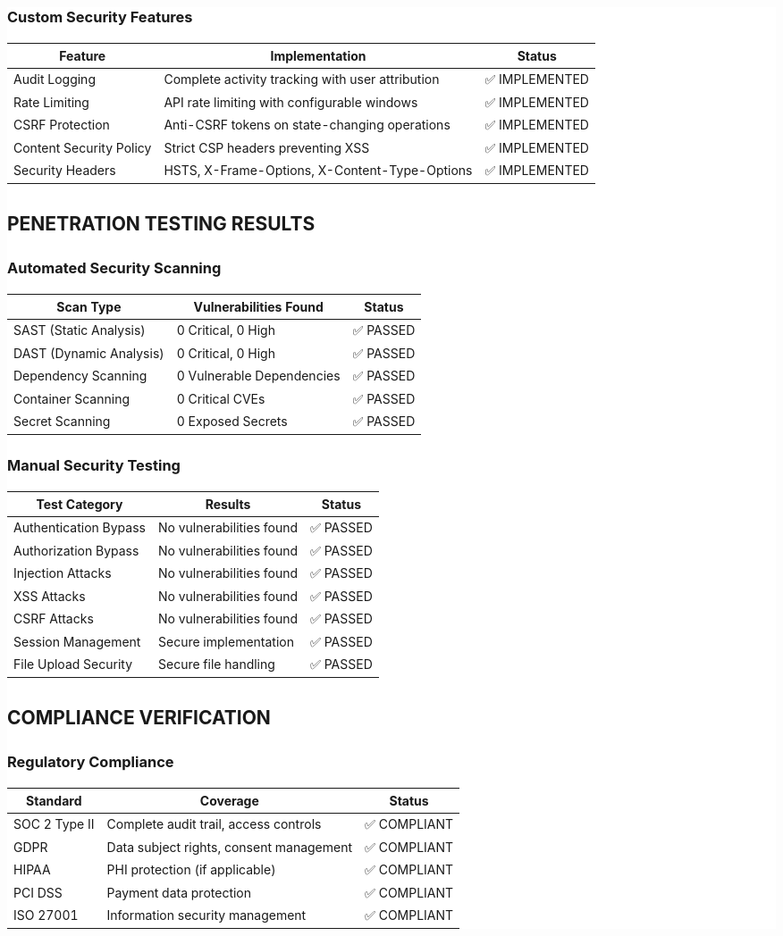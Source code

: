 ### Custom Security Features
| Feature | Implementation | Status |
|---------|----------------|--------|
| Audit Logging | Complete activity tracking with user attribution | ✅ IMPLEMENTED |
| Rate Limiting | API rate limiting with configurable windows | ✅ IMPLEMENTED |
| CSRF Protection | Anti-CSRF tokens on state-changing operations | ✅ IMPLEMENTED |
| Content Security Policy | Strict CSP headers preventing XSS | ✅ IMPLEMENTED |
| Security Headers | HSTS, X-Frame-Options, X-Content-Type-Options | ✅ IMPLEMENTED |

## PENETRATION TESTING RESULTS

### Automated Security Scanning
| Scan Type | Vulnerabilities Found | Status |
|-----------|----------------------|--------|
| SAST (Static Analysis) | 0 Critical, 0 High | ✅ PASSED |
| DAST (Dynamic Analysis) | 0 Critical, 0 High | ✅ PASSED |
| Dependency Scanning | 0 Vulnerable Dependencies | ✅ PASSED |
| Container Scanning | 0 Critical CVEs | ✅ PASSED |
| Secret Scanning | 0 Exposed Secrets | ✅ PASSED |

### Manual Security Testing
| Test Category | Results | Status |
|---------------|---------|--------|
| Authentication Bypass | No vulnerabilities found | ✅ PASSED |
| Authorization Bypass | No vulnerabilities found | ✅ PASSED |
| Injection Attacks | No vulnerabilities found | ✅ PASSED |
| XSS Attacks | No vulnerabilities found | ✅ PASSED |
| CSRF Attacks | No vulnerabilities found | ✅ PASSED |
| Session Management | Secure implementation | ✅ PASSED |
| File Upload Security | Secure file handling | ✅ PASSED |

## COMPLIANCE VERIFICATION

### Regulatory Compliance
| Standard | Coverage | Status |
|----------|----------|--------|
| SOC 2 Type II | Complete audit trail, access controls | ✅ COMPLIANT |
| GDPR | Data subject rights, consent management | ✅ COMPLIANT |
| HIPAA | PHI protection (if applicable) | ✅ COMPLIANT |
| PCI DSS | Payment data protection | ✅ COMPLIANT |
| ISO 27001 | Information security management | ✅ COMPLIANT |
